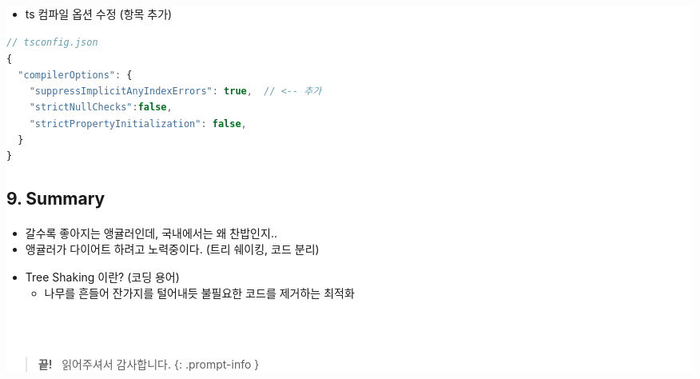 - ts 컴파일 옵션 수정 (항목 추가)

```js
// tsconfig.json
{
  "compilerOptions": {
    "suppressImplicitAnyIndexErrors": true,  // <-- 추가 
    "strictNullChecks":false,
    "strictPropertyInitialization": false,    
  }
}
```

## 9. Summary

- 갈수록 좋아지는 앵귤러인데, 국내에서는 왜 찬밥인지..
- 앵귤러가 다이어트 하려고 노력중이다. (트리 쉐이킹, 코드 분리)
* Tree Shaking 이란? (코딩 용어)
  - 나무를 흔들어 잔가지를 털어내듯 불필요한 코드를 제거하는 최적화

&nbsp; <br />
&nbsp; <br />

> **끝!** &nbsp; 읽어주셔서 감사합니다.
{: .prompt-info }

